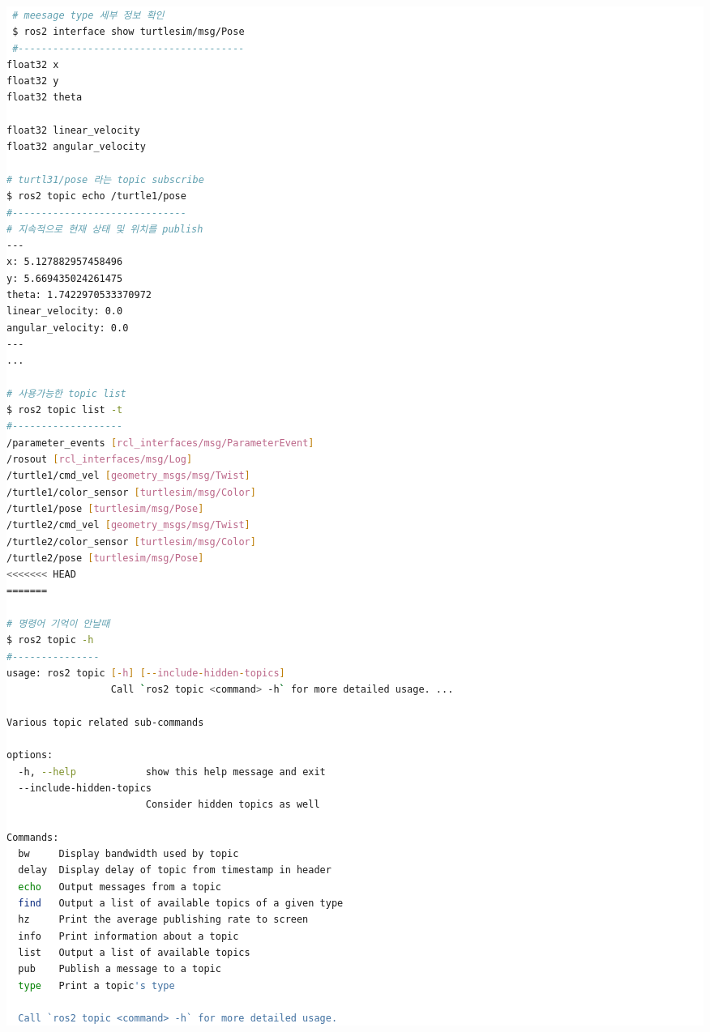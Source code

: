 ``` Bash
 # meesage type 세부 정보 확인
 $ ros2 interface show turtlesim/msg/Pose 
 #---------------------------------------
float32 x
float32 y
float32 theta

float32 linear_velocity
float32 angular_velocity

# turtl31/pose 라는 topic subscribe
$ ros2 topic echo /turtle1/pose
#------------------------------
# 지속적으로 현재 상태 및 위치를 publish
---
x: 5.127882957458496
y: 5.669435024261475
theta: 1.7422970533370972
linear_velocity: 0.0
angular_velocity: 0.0
---
...

# 사용가능한 topic list
$ ros2 topic list -t
#-------------------
/parameter_events [rcl_interfaces/msg/ParameterEvent]
/rosout [rcl_interfaces/msg/Log]
/turtle1/cmd_vel [geometry_msgs/msg/Twist]
/turtle1/color_sensor [turtlesim/msg/Color]
/turtle1/pose [turtlesim/msg/Pose]
/turtle2/cmd_vel [geometry_msgs/msg/Twist]
/turtle2/color_sensor [turtlesim/msg/Color]
/turtle2/pose [turtlesim/msg/Pose]
<<<<<<< HEAD
=======

# 명령어 기억이 안날때
$ ros2 topic -h
#---------------
usage: ros2 topic [-h] [--include-hidden-topics]
                  Call `ros2 topic <command> -h` for more detailed usage. ...

Various topic related sub-commands

options:
  -h, --help            show this help message and exit
  --include-hidden-topics
                        Consider hidden topics as well

Commands:
  bw     Display bandwidth used by topic
  delay  Display delay of topic from timestamp in header
  echo   Output messages from a topic
  find   Output a list of available topics of a given type
  hz     Print the average publishing rate to screen
  info   Print information about a topic
  list   Output a list of available topics
  pub    Publish a message to a topic
  type   Print a topic's type

  Call `ros2 topic <command> -h` for more detailed usage.

```
